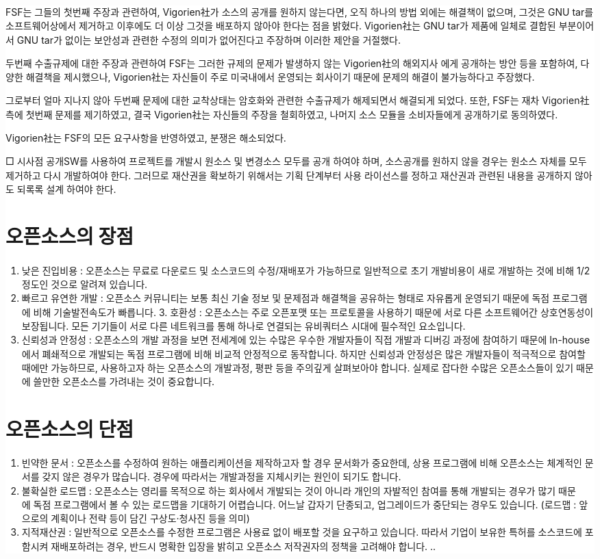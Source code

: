 FSF는 그들의 첫번째 주장과 관련하여, Vigorien社가 소스의 공개를 원하지 않는다면, 오직 하나의 방법 외에는 해결책이 없으며, 그것은 GNU tar를 소프트웨어상에서 제거하고 이후에도 더 이상 그것을 배포하지 않아야 한다는 점을 밝혔다.
Vigorien社는 GNU tar가 제품에 일체로 결합된 부분이어서 GNU tar가 없이는 보안성과 관련한 수정의 의미가 없어진다고 주장하며 이러한 제안을 거절했다.

두번째 수출규제에 대한 주장과 관련하여 FSF는 그러한 규제의 문제가 발생하지 않는 Vigorien社의 해외지사 에게 공개하는 방안 등을 포함하여, 다양한 해결책을 제시했으나, Vigorien社는 자신들이 주로 미국내에서 운영되는 회사이기 때문에 문제의 해결이 불가능하다고 주장했다.

그로부터 얼마 지나지 않아 두번째 문제에 대한 교착상태는 암호화와 관련한 수출규제가 해제되면서 해결되게 되었다.
또한, FSF는 재차 Vigorien社측에 첫번째 문제를 제기하였고, 결국 Vigorien社는 자신들의 주장을 철회하였고, 나머지 소스 모듈을 소비자들에게 공개하기로 동의하였다.

Vigorien社는 FSF의 모든 요구사항을 반영하였고, 분쟁은 해소되었다.

□ 시사점
공개SW를 사용하여 프로젝트를 개발시 원소스 및 변경소스 모두를 공개 하여야 하며, 소스공개를 원하지 않을 경우는 원소스 자체를 모두 제거하고 다시 개발하여야 한다. 그러므로 재산권을 확보하기 위해서는 기획 단계부터 사용 라이선스를 정하고 재산권과 관련된 내용을 공개하지 않아도 되록록 설계 하여야 한다.

# 오픈소스의 장점
1. 낮은 진입비용 : 오픈소스는 무료로 다운로드 및 소스코드의 수정/재배포가 가능하므로 일반적으로 초기 개발비용이 새로 개발하는 것에 비해 1/2 정도인 것으로 알려져 있습니다.
2. 빠르고 유연한 개발 : 오픈소스 커뮤니티는 보통 최신 기술 정보 및 문제점과 해결책을 공유하는 형태로 자유롭게 운영되기 때문에 독점 프로그램에 비해 기술발전속도가 빠릅니다.
3. 호환성 : 오픈소스는 주로 오픈포맷 또는 프로토콜을 사용하기 때문에 서로 다른 소프트웨어간 상호연동성이 보장됩니다. 모든 기기들이 서로 다른 네트워크를 통해 하나로 연결되는 유비쿼터스 시대에 필수적인 요소입니다.
4. 신뢰성과 안정성 : 오픈소스의 개발 과정을 보면 전세계에 있는 수많은 우수한 개발자들이 직접 개발과 디버깅 과정에 참여하기 때문에 In-house에서 폐쇄적으로 개발되는 독점 프로그램에 비해 비교적 안정적으로 동작합니다. 하지만 신뢰성과 안정성은 많은 개발자들이 적극적으로 참여할 때에만 가능하므로, 사용하고자 하는 오픈소스의 개발과정, 평판 등을 주의깊게 살펴보아야 합니다. 실제로 잡다한 수많은 오픈소스들이 있기 때문에 쓸만한 오픈소스를 가려내는 것이 중요합니다.

# 오픈소스의 단점

1. 빈약한 문서 : 오픈소스를 수정하여 원하는 애플리케이션을 제작하고자 할 경우 문서화가 중요한데, 상용 프로그램에 비해 오픈소스는 체계적인 문서를 갖지 않은 경우가 많습니다. 경우에 따라서는 개발과정을 지체시키는 원인이 되기도 합니다.
2. 불확실한 로드맵 : 오픈소스는 영리를 목적으로 하는 회사에서 개발되는 것이 아니라 개인의 자발적인 참여를 통해 개발되는 경우가 많기 때문에 독점 프로그램에서 볼 수 있는 로드맵을 기대하기 어렵습니다. 어느날 갑자기 단종되고, 업그레이드가 중단되는 경우도 있습니다. (로드맵 : 앞으로의 계획이나 전략 등이 담긴 구상도·청사진 등을 의미)
3. 지적재산권 : 일반적으로 오픈소스를 수정한 프로그램은 사용료 없이 배포할 것을 요구하고 있습니다. 따라서 기업이 보유한 특허를 소스코드에 포함시켜 재배포하려는 경우, 반드시 명확한 입장을 밝히고 오픈소스 저작권자의 정책을 고려해야 합니다. ..
